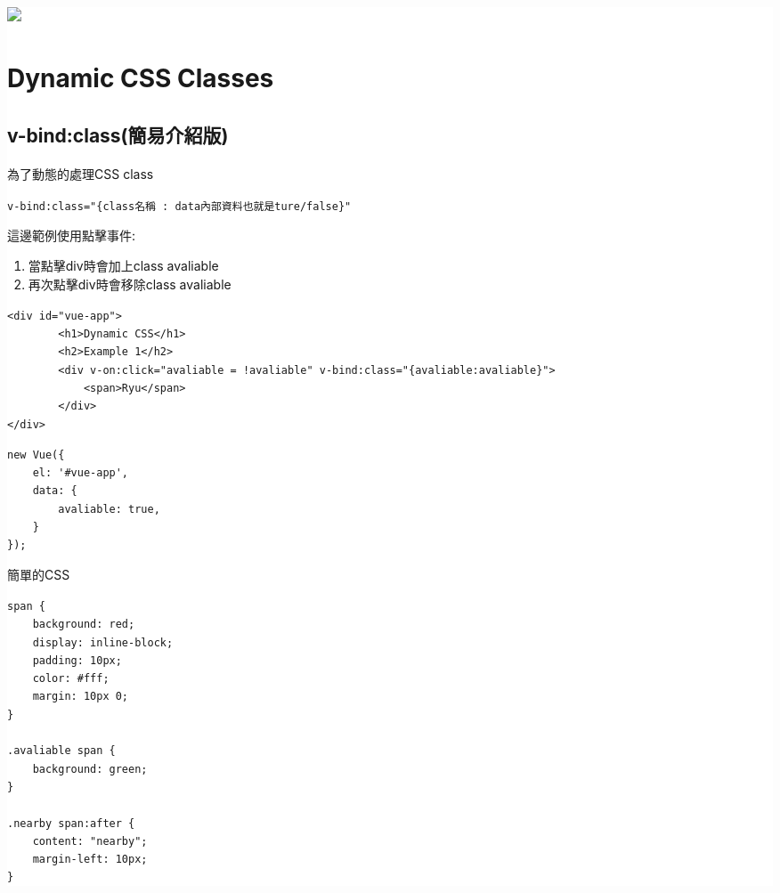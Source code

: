 ```javascript=
```


![](https://i.imgur.com/6ubsAsj.png)



# Dynamic CSS Classes


## v-bind:class(簡易介紹版)

為了動態的處理CSS class

`v-bind:class="{class名稱 : data內部資料也就是ture/false}"`

這邊範例使用點擊事件:

1. 當點擊div時會加上class avaliable
1. 再次點擊div時會移除class avaliable
 
```htmlembedded=
<div id="vue-app">
        <h1>Dynamic CSS</h1>
        <h2>Example 1</h2>
        <div v-on:click="avaliable = !avaliable" v-bind:class="{avaliable:avaliable}">
            <span>Ryu</span>
        </div>
</div>
```

```javascript=
new Vue({
    el: '#vue-app',
    data: {
        avaliable: true,
    }
});
```

簡單的CSS

```css=
span {
    background: red;
    display: inline-block;
    padding: 10px;
    color: #fff;
    margin: 10px 0;
}

.avaliable span {
    background: green;
}

.nearby span:after {
    content: "nearby";
    margin-left: 10px;
}
```
